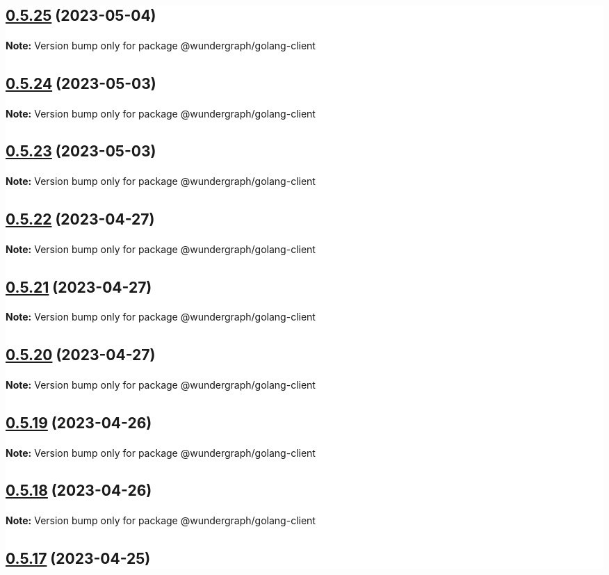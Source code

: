 ## [0.5.25](https://github.com/wundergraph/wundergraph/compare/@wundergraph/golang-client@0.5.24...@wundergraph/golang-client@0.5.25) (2023-05-04)

**Note:** Version bump only for package @wundergraph/golang-client

## [0.5.24](https://github.com/wundergraph/wundergraph/compare/@wundergraph/golang-client@0.5.23...@wundergraph/golang-client@0.5.24) (2023-05-03)

**Note:** Version bump only for package @wundergraph/golang-client

## [0.5.23](https://github.com/wundergraph/wundergraph/compare/@wundergraph/golang-client@0.5.22...@wundergraph/golang-client@0.5.23) (2023-05-03)

**Note:** Version bump only for package @wundergraph/golang-client

## [0.5.22](https://github.com/wundergraph/wundergraph/compare/@wundergraph/golang-client@0.5.21...@wundergraph/golang-client@0.5.22) (2023-04-27)

**Note:** Version bump only for package @wundergraph/golang-client

## [0.5.21](https://github.com/wundergraph/wundergraph/compare/@wundergraph/golang-client@0.5.20...@wundergraph/golang-client@0.5.21) (2023-04-27)

**Note:** Version bump only for package @wundergraph/golang-client

## [0.5.20](https://github.com/wundergraph/wundergraph/compare/@wundergraph/golang-client@0.5.19...@wundergraph/golang-client@0.5.20) (2023-04-27)

**Note:** Version bump only for package @wundergraph/golang-client

## [0.5.19](https://github.com/wundergraph/wundergraph/compare/@wundergraph/golang-client@0.5.18...@wundergraph/golang-client@0.5.19) (2023-04-26)

**Note:** Version bump only for package @wundergraph/golang-client

## [0.5.18](https://github.com/wundergraph/wundergraph/compare/@wundergraph/golang-client@0.5.17...@wundergraph/golang-client@0.5.18) (2023-04-26)

**Note:** Version bump only for package @wundergraph/golang-client

## [0.5.17](https://github.com/wundergraph/wundergraph/compare/@wundergraph/golang-client@0.5.16...@wundergraph/golang-client@0.5.17) (2023-04-25)
